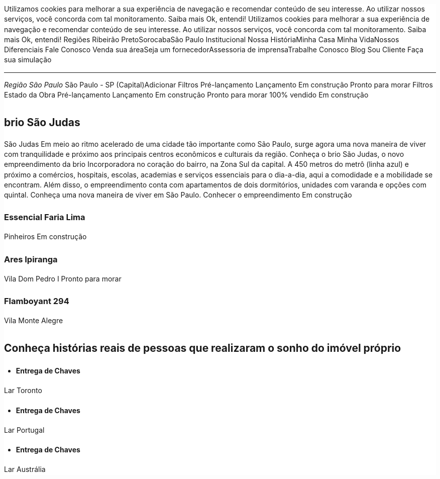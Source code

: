 Utilizamos cookies para melhorar a sua experiência de navegação e recomendar conteúdo de seu interesse. Ao utilizar nossos serviços, você concorda com tal monitoramento.  Saiba mais
Ok, entendi!
Utilizamos cookies para melhorar a sua experiência de navegação e recomendar conteúdo de seu interesse. Ao utilizar nossos serviços, você concorda com tal monitoramento.  Saiba mais
Ok, entendi!
Regiões
Ribeirão PretoSorocabaSão Paulo
Institucional
Nossa HistóriaMinha Casa Minha VidaNossos Diferenciais
Fale Conosco
Venda sua áreaSeja um fornecedorAssessoria de imprensaTrabalhe Conosco
Blog
Sou Cliente
Faça sua simulação
  *   *   *   *   *   *   * 

_Região São Paulo_
São Paulo - SP (Capital)Adicionar Filtros
Pré-lançamento
Lançamento
Em construção
Pronto para morar
Filtros
Estado da Obra
Pré-lançamento
Lançamento
Em construção
Pronto para morar
100% vendido
Em construção
## brio São Judas
São Judas
Em meio ao ritmo acelerado de uma cidade tão importante como São Paulo, surge agora uma nova maneira de viver com tranquilidade e próximo aos principais centros econômicos e culturais da região. Conheça o brio São Judas, o novo empreendimento da brio Incorporadora no coração do bairro, na Zona Sul da capital. A 450 metros do metrô (linha azul) e próximo a comércios, hospitais, escolas, academias e serviços essenciais para o dia-a-dia, aqui a comodidade e a mobilidade se encontram. Além disso, o empreendimento conta com apartamentos de dois dormitórios, unidades com varanda e opções com quintal. Conheça uma nova maneira de viver em São Paulo.
Conhecer o empreendimento
Em construção
### Essencial Faria Lima
Pinheiros
Em construção
### Ares Ipiranga
Vila Dom Pedro I
Pronto para morar
### Flamboyant 294
Vila Monte Alegre
## Conheça histórias reais de pessoas que realizaram o sonho do imóvel próprio
  * #### Entrega de Chaves
Lar Toronto
  * #### Entrega de Chaves
Lar Portugal
  * #### Entrega de Chaves
Lar Austrália
